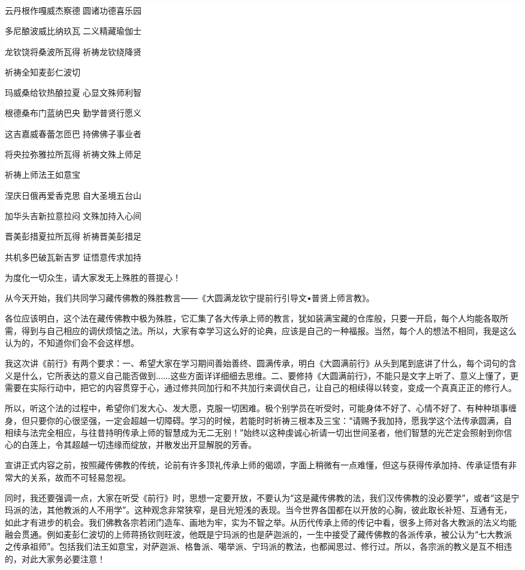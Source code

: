 云丹根作嘎威杰察德
圆诸功德喜乐园

多尼酿波威比纳玖瓦
二义精藏瑜伽士

龙钦饶将桑波所瓦得
祈祷龙钦绕降贤


祈祷全知麦彭仁波切

玛威桑给钦热酿拉夏
心显文殊师利智

根德桑布门蓝纳巴央
勤学普贤行愿义

这吉嘉威春蕾怎匝巴
持佛佛子事业者

将央拉弥雅拉所瓦得
祈祷文殊上师足


祈祷上师法王如意宝

涅庆日俄再爱香克思
自大圣境五台山

加华头吉新拉意拉闷
文殊加持入心间

晋美彭措夏拉所瓦得
祈祷晋美彭措足

共机多巴破瓦新吉罗
证悟意传求加持


为度化一切众生，请大家发无上殊胜的菩提心！

从今天开始，我们共同学习藏传佛教的殊胜教言——《大圆满龙钦宁提前行引导文•普贤上师言教》。

各位应该明白，这个法在藏传佛教中极为殊胜，它汇集了各大传承上师的教言，犹如装满宝藏的仓库般，只要一开启，每个人均能各取所需，得到与自己相应的调伏烦恼之法。所以，大家有幸学习这么好的论典，应该是自己的一种福报。当然，每个人的想法不相同，我是这么认为的，不知道你们会不会这样想。

我这次讲《前行》有两个要求：一、希望大家在学习期间善始善终、圆满传承，明白《大圆满前行》从头到尾到底讲了什么，每个词句的含义是什么，它所表达的意义自己能否做到……这些方面详详细细去思维。二、要修持《大圆满前行》，不能只是文字上听了、意义上懂了，更需要在实际行动中，把它的内容贯穿于心，通过修共同加行和不共加行来调伏自己，让自己的相续得以转变，变成一个真真正正的修行人。

所以，听这个法的过程中，希望你们发大心、发大愿，克服一切困难。极个别学员在听受时，可能身体不好了、心情不好了、有种种琐事缠身，但只要你的心很坚强，一定会超越一切障碍。学习的时候，若能时时祈祷三根本及三宝：“请赐予我加持，愿我学这个法传承圆满，自相续与法完全相应，与往昔持明传承上师的智慧成为无二无别！”始终以这种虔诚心祈请一切出世间圣者，他们智慧的光芒定会照射到你信心的白莲上，令其超越一切违缘而绽放，并散发出开显解脱的芳香。

宣讲正式内容之前，按照藏传佛教的传统，论前有许多顶礼传承上师的偈颂，字面上稍微有一点难懂，但这与获得传承加持、传承证悟有非常大的关系，故而不可轻易忽视。

同时，我还要强调一点，大家在听受《前行》时，思想一定要开放，不要认为“这是藏传佛教的法，我们汉传佛教的没必要学”，或者“这是宁玛派的法，其他教派的人不用学”。这种观念非常狭窄，是目光短浅的表现。当今世界各国都在以开放的心胸，彼此取长补短、互通有无，如此才有进步的机会。我们佛教各宗若闭门造车、画地为牢，实为不智之举。从历代传承上师的传记中看，很多上师对各大教派的法义均能融会贯通。例如麦彭仁波切的上师蒋扬钦则旺波，他既是宁玛派的也是萨迦派的，一生中接受了藏传佛教的各派传承，被公认为“七大教派之传承祖师”。包括我们法王如意宝，对萨迦派、格鲁派、噶举派、宁玛派的教法，也都闻思过、修行过。所以，各宗派的教义是互不相违的，对此大家务必要注意！
